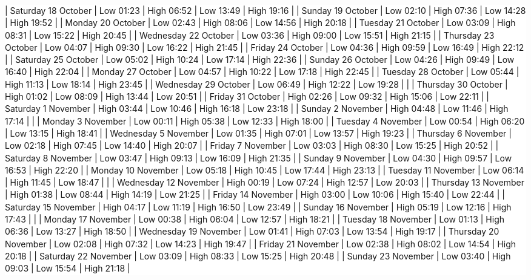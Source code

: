 | Saturday 18 October | Low 01:23 | High 06:52 | Low 13:49 | High 19:16 | 
| Sunday 19 October | Low 02:10 | High 07:36 | Low 14:28 | High 19:52 | 
| Monday 20 October | Low 02:43 | High 08:06 | Low 14:56 | High 20:18 | 
| Tuesday 21 October | Low 03:09 | High 08:31 | Low 15:22 | High 20:45 | 
| Wednesday 22 October | Low 03:36 | High 09:00 | Low 15:51 | High 21:15 | 
| Thursday 23 October | Low 04:07 | High 09:30 | Low 16:22 | High 21:45 | 
| Friday 24 October | Low 04:36 | High 09:59 | Low 16:49 | High 22:12 | 
| Saturday 25 October | Low 05:02 | High 10:24 | Low 17:14 | High 22:36 | 
| Sunday 26 October | Low 04:26 | High 09:49 | Low 16:40 | High 22:04 | 
| Monday 27 October | Low 04:57 | High 10:22 | Low 17:18 | High 22:45 | 
| Tuesday 28 October | Low 05:44 | High 11:13 | Low 18:14 | High 23:45 | 
| Wednesday 29 October | Low 06:49 | High 12:22 | Low 19:28 |  | 
| Thursday 30 October | High 01:02 | Low 08:09 | High 13:44 | Low 20:51 | 
| Friday 31 October | High 02:26 | Low 09:32 | High 15:06 | Low 22:11 | 
| Saturday 1 November | High 03:44 | Low 10:46 | High 16:18 | Low 23:18 | 
| Sunday 2 November | High 04:48 | Low 11:46 | High 17:14 |  | 
| Monday 3 November | Low 00:11 | High 05:38 | Low 12:33 | High 18:00 | 
| Tuesday 4 November | Low 00:54 | High 06:20 | Low 13:15 | High 18:41 | 
| Wednesday 5 November | Low 01:35 | High 07:01 | Low 13:57 | High 19:23 | 
| Thursday 6 November | Low 02:18 | High 07:45 | Low 14:40 | High 20:07 | 
| Friday 7 November | Low 03:03 | High 08:30 | Low 15:25 | High 20:52 | 
| Saturday 8 November | Low 03:47 | High 09:13 | Low 16:09 | High 21:35 | 
| Sunday 9 November | Low 04:30 | High 09:57 | Low 16:53 | High 22:20 | 
| Monday 10 November | Low 05:18 | High 10:45 | Low 17:44 | High 23:13 | 
| Tuesday 11 November | Low 06:14 | High 11:45 | Low 18:47 |  | 
| Wednesday 12 November | High 00:19 | Low 07:24 | High 12:57 | Low 20:03 | 
| Thursday 13 November | High 01:38 | Low 08:44 | High 14:19 | Low 21:25 | 
| Friday 14 November | High 03:00 | Low 10:06 | High 15:40 | Low 22:44 | 
| Saturday 15 November | High 04:17 | Low 11:19 | High 16:50 | Low 23:49 | 
| Sunday 16 November | High 05:19 | Low 12:16 | High 17:43 |  | 
| Monday 17 November | Low 00:38 | High 06:04 | Low 12:57 | High 18:21 | 
| Tuesday 18 November | Low 01:13 | High 06:36 | Low 13:27 | High 18:50 | 
| Wednesday 19 November | Low 01:41 | High 07:03 | Low 13:54 | High 19:17 | 
| Thursday 20 November | Low 02:08 | High 07:32 | Low 14:23 | High 19:47 | 
| Friday 21 November | Low 02:38 | High 08:02 | Low 14:54 | High 20:18 | 
| Saturday 22 November | Low 03:09 | High 08:33 | Low 15:25 | High 20:48 | 
| Sunday 23 November | Low 03:40 | High 09:03 | Low 15:54 | High 21:18 | 